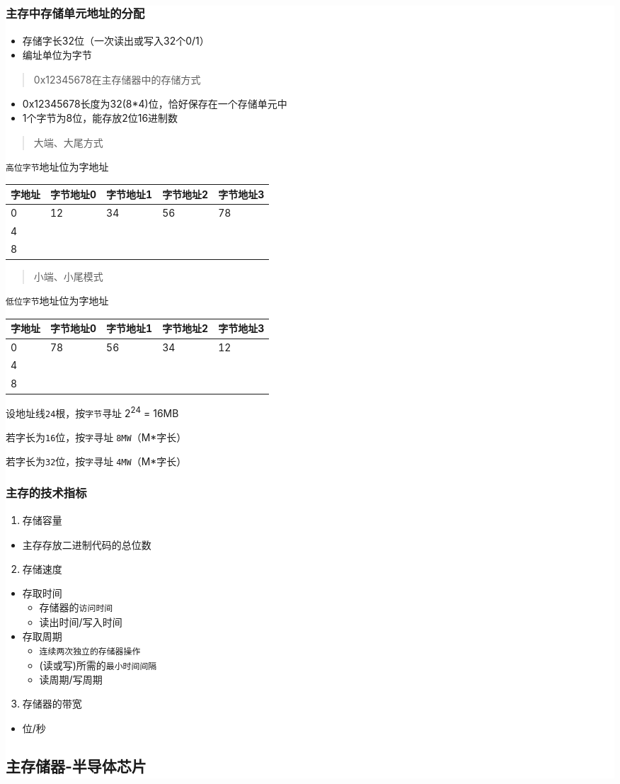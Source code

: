 ### 主存中存储单元地址的分配

+ 存储字长32位（一次读出或写入32个0/1）
+ 编址单位为字节

> 0x12345678在主存储器中的存储方式

+ 0x12345678长度为32(8*4)位，恰好保存在一个存储单元中
+ 1个字节为8位，能存放2位16进制数

> 大端、大尾方式

``高位字节``地址位为字地址

|字地址|字节地址0|字节地址1|字节地址2|字节地址3|
|--|--|--|--|--|
|0|12|34|56|78|
|4|||||
|8|||||

> 小端、小尾模式

``低位字节``地址位为字地址

|字地址|字节地址0|字节地址1|字节地址2|字节地址3|
|--|--|--|--|--|
|0|78|56|34|12|
|4|||||
|8|||||

设地址线``24``根，按``字节``寻址 2<sup>24</sup> = 16MB

若字长为``16``位，按``字``寻址 ``8MW``（M*字长）

若字长为``32``位，按``字``寻址 ``4MW``（M*字长）

### 主存的技术指标

1. 存储容量
  + 主存存放二进制代码的总位数
2. 存储速度
  + 存取时间
    + 存储器的``访问时间``
    + 读出时间/写入时间
  + 存取周期
    + ``连续两次独立的存储器操作``
    + (读或写)所需的``最小时间间隔``
    + 读周期/写周期
3. 存储器的带宽
  + 位/秒


## 主存储器-半导体芯片

